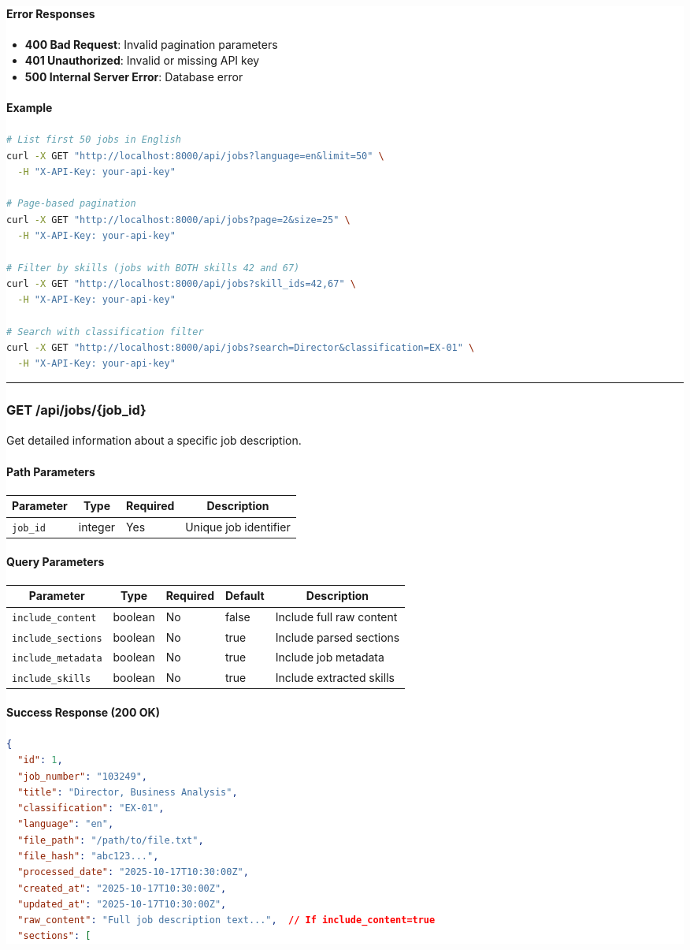 #### Error Responses

- **400 Bad Request**: Invalid pagination parameters
- **401 Unauthorized**: Invalid or missing API key
- **500 Internal Server Error**: Database error

#### Example

```bash
# List first 50 jobs in English
curl -X GET "http://localhost:8000/api/jobs?language=en&limit=50" \
  -H "X-API-Key: your-api-key"

# Page-based pagination
curl -X GET "http://localhost:8000/api/jobs?page=2&size=25" \
  -H "X-API-Key: your-api-key"

# Filter by skills (jobs with BOTH skills 42 and 67)
curl -X GET "http://localhost:8000/api/jobs?skill_ids=42,67" \
  -H "X-API-Key: your-api-key"

# Search with classification filter
curl -X GET "http://localhost:8000/api/jobs?search=Director&classification=EX-01" \
  -H "X-API-Key: your-api-key"
```

---

### GET /api/jobs/{job_id}

Get detailed information about a specific job description.

#### Path Parameters

| Parameter | Type | Required | Description |
|-----------|------|----------|-------------|
| `job_id` | integer | Yes | Unique job identifier |

#### Query Parameters

| Parameter | Type | Required | Default | Description |
|-----------|------|----------|---------|-------------|
| `include_content` | boolean | No | false | Include full raw content |
| `include_sections` | boolean | No | true | Include parsed sections |
| `include_metadata` | boolean | No | true | Include job metadata |
| `include_skills` | boolean | No | true | Include extracted skills |

#### Success Response (200 OK)

```json
{
  "id": 1,
  "job_number": "103249",
  "title": "Director, Business Analysis",
  "classification": "EX-01",
  "language": "en",
  "file_path": "/path/to/file.txt",
  "file_hash": "abc123...",
  "processed_date": "2025-10-17T10:30:00Z",
  "created_at": "2025-10-17T10:30:00Z",
  "updated_at": "2025-10-17T10:30:00Z",
  "raw_content": "Full job description text...",  // If include_content=true
  "sections": [
```